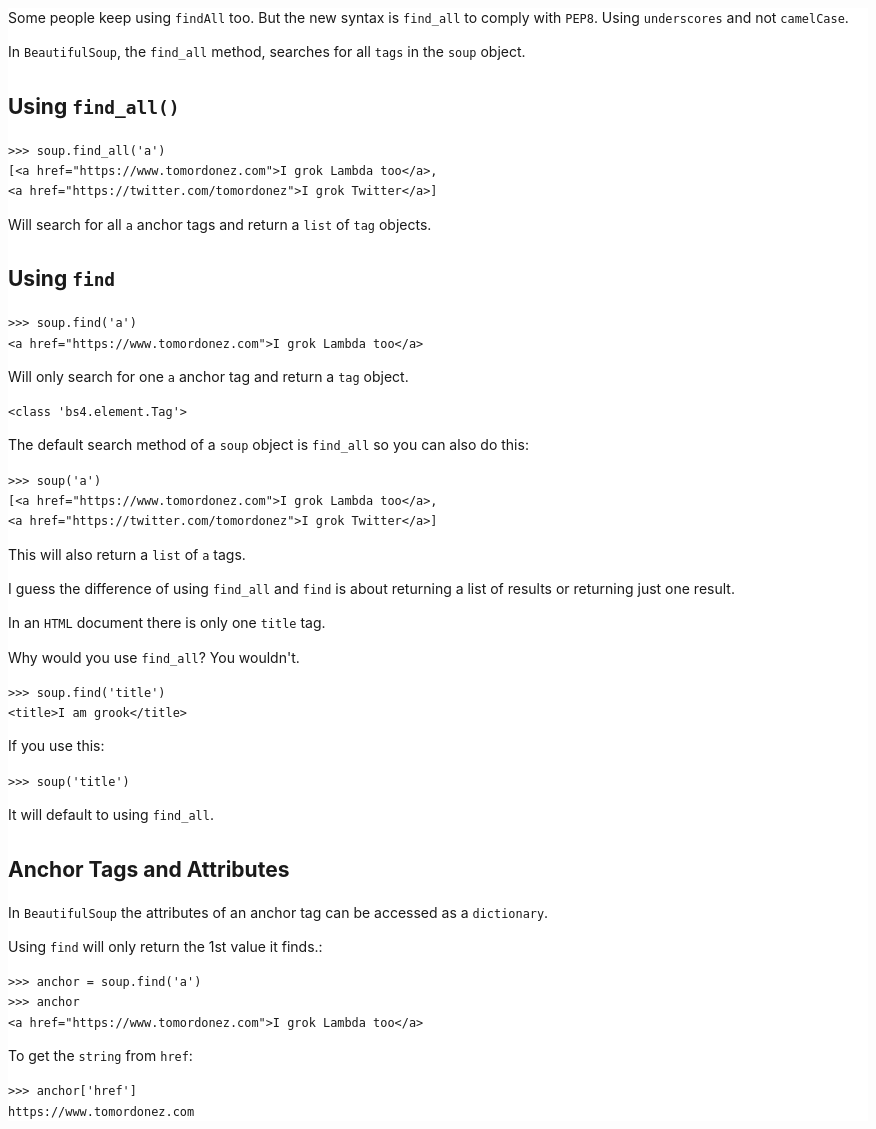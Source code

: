 Some people keep using `findAll` too. But the new syntax is `find_all` to comply with `PEP8`. Using `underscores` and not `camelCase`.

In `BeautifulSoup`, the `find_all` method, searches for all `tags` in the `soup` object.

## Using `find_all()`

    >>> soup.find_all('a')
    [<a href="https://www.tomordonez.com">I grok Lambda too</a>,
    <a href="https://twitter.com/tomordonez">I grok Twitter</a>]

Will search for all `a` anchor tags and return a `list` of `tag` objects.

## Using `find`

    >>> soup.find('a')
    <a href="https://www.tomordonez.com">I grok Lambda too</a>

Will only search for one `a` anchor tag and return a `tag` object.

    <class 'bs4.element.Tag'>

The default search method of a `soup` object is `find_all` so you can also do this:

    >>> soup('a')
    [<a href="https://www.tomordonez.com">I grok Lambda too</a>,
    <a href="https://twitter.com/tomordonez">I grok Twitter</a>]

This will also return a `list` of `a` tags.

I guess the difference of using `find_all` and `find` is about returning a list of results or returning just one result.

In an `HTML` document there is only one `title` tag.

Why would you use `find_all`? You wouldn't.

    >>> soup.find('title')
    <title>I am grook</title>

If you use this:

    >>> soup('title')

It will default to using `find_all`.

## Anchor Tags and Attributes

In `BeautifulSoup` the attributes of an anchor tag can be accessed as a `dictionary`.

Using `find` will only return the 1st value it finds.:

    >>> anchor = soup.find('a')
    >>> anchor
    <a href="https://www.tomordonez.com">I grok Lambda too</a>

To get the `string` from `href`:

    >>> anchor['href']
    https://www.tomordonez.com
